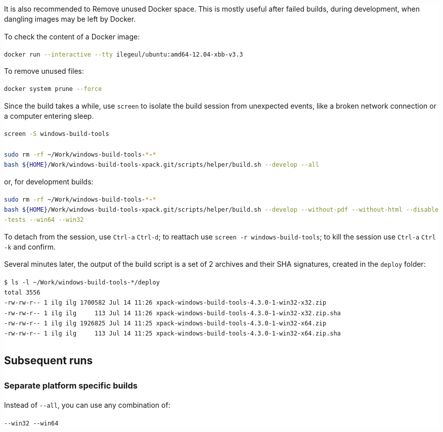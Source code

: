 It is also recommended to Remove unused Docker space. This is mostly useful
after failed builds, during development, when dangling images may be left
by Docker.

To check the content of a Docker image:

```sh
docker run --interactive --tty ilegeul/ubuntu:amd64-12.04-xbb-v3.3
```

To remove unused files:

```sh
docker system prune --force
```

Since the build takes a while, use `screen` to isolate the build session
from unexpected events, like a broken
network connection or a computer entering sleep.

```sh
screen -S windows-build-tools

sudo rm -rf ~/Work/windows-build-tools-*-*
bash ${HOME}/Work/windows-build-tools-xpack.git/scripts/helper/build.sh --develop --all
```

or, for development builds:

```sh
sudo rm -rf ~/Work/windows-build-tools-*-*
bash ${HOME}/Work/windows-build-tools-xpack.git/scripts/helper/build.sh --develop --without-pdf --without-html --disable-tests --win64 --win32
```

To detach from the session, use `Ctrl-a` `Ctrl-d`; to reattach use
`screen -r windows-build-tools`; to kill the session use `Ctrl-a` `Ctrl-k` and confirm.

Several minutes later, the output of the build script is a set of 2
archives and their SHA signatures, created in the `deploy` folder:

```console
$ ls -l ~/Work/windows-build-tools-*/deploy
total 3556
-rw-rw-r-- 1 ilg ilg 1700582 Jul 14 11:26 xpack-windows-build-tools-4.3.0-1-win32-x32.zip
-rw-rw-r-- 1 ilg ilg     113 Jul 14 11:26 xpack-windows-build-tools-4.3.0-1-win32-x32.zip.sha
-rw-rw-r-- 1 ilg ilg 1926825 Jul 14 11:25 xpack-windows-build-tools-4.3.0-1-win32-x64.zip
-rw-rw-r-- 1 ilg ilg     113 Jul 14 11:25 xpack-windows-build-tools-4.3.0-1-win32-x64.zip.sha
```

## Subsequent runs

### Separate platform specific builds

Instead of `--all`, you can use any combination of:

```console
--win32 --win64
```
